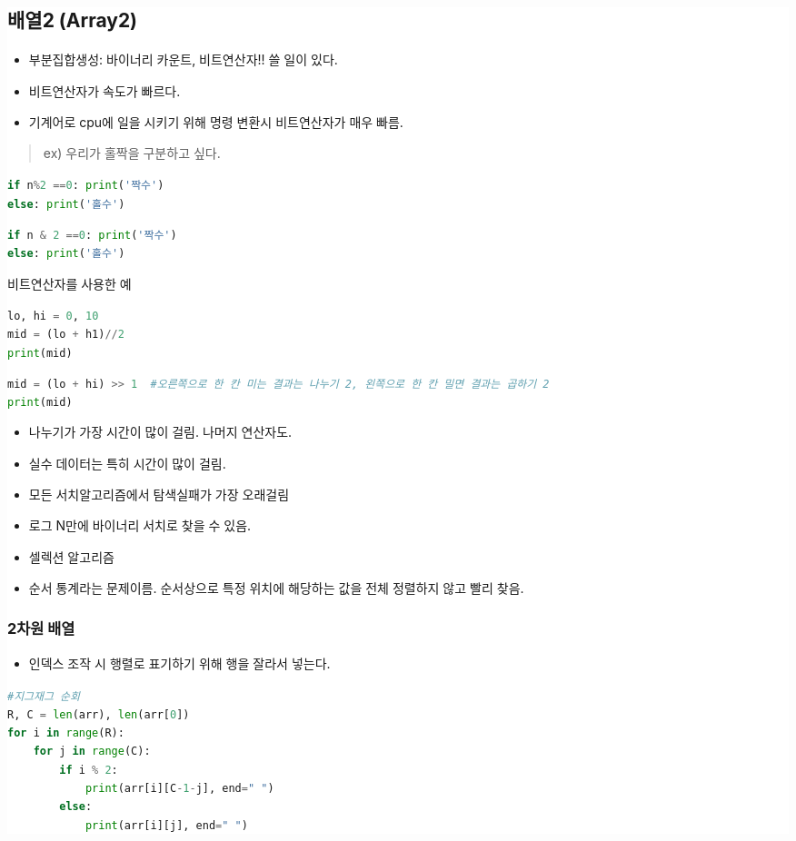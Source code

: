 



## 배열2 (Array2)

* 부분집합생성: 바이너리 카운트, 비트연산자!! 쓸 일이 있다.

* 비트연산자가 속도가 빠르다.
* 기계어로 cpu에 일을 시키기 위해 명령 변환시 비트연산자가 매우 빠름.

>  ex) 우리가 홀짝을 구분하고 싶다.

```python
if n%2 ==0: print('짝수')
else: print('홀수')
```

```python
if n & 2 ==0: print('짝수')
else: print('홀수')
```

비트연산자를 사용한 예



```python
lo, hi = 0, 10
mid = (lo + h1)//2
print(mid)
```

```python
mid = (lo + hi) >> 1  #오른쪽으로 한 칸 미는 결과는 나누기 2, 왼쪽으로 한 칸 밀면 결과는 곱하기 2
print(mid)
```

* 나누기가 가장 시간이 많이 걸림. 나머지 연산자도. 
* 실수 데이터는 특히 시간이 많이 걸림.



* 모든 서치알고리즘에서 탐색실패가 가장 오래걸림
* 로그 N만에 바이너리 서치로 찾을 수 있음.



* 셀렉션 알고리즘
* 순서 통계라는 문제이름. 순서상으로 특정 위치에 해당하는 값을 전체 정렬하지 않고 빨리 찾음.



### 2차원 배열

* 인덱스 조작 시 행렬로 표기하기 위해 행을 잘라서 넣는다.



```python
#지그재그 순회
R, C = len(arr), len(arr[0])
for i in range(R):
    for j in range(C):
        if i % 2:
            print(arr[i][C-1-j], end=" ")
        else:
            print(arr[i][j], end=" ")
```
